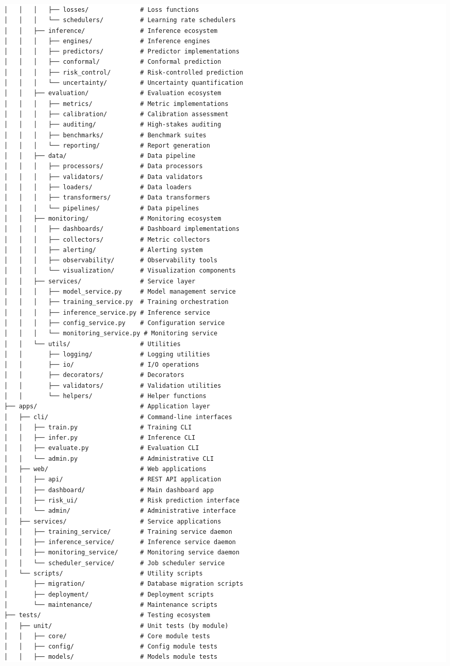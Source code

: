 ```
│   │   │   ├── losses/              # Loss functions
│   │   │   └── schedulers/          # Learning rate schedulers
│   │   ├── inference/               # Inference ecosystem
│   │   │   ├── engines/             # Inference engines
│   │   │   ├── predictors/          # Predictor implementations
│   │   │   ├── conformal/           # Conformal prediction
│   │   │   ├── risk_control/        # Risk-controlled prediction
│   │   │   └── uncertainty/         # Uncertainty quantification
│   │   ├── evaluation/              # Evaluation ecosystem
│   │   │   ├── metrics/             # Metric implementations
│   │   │   ├── calibration/         # Calibration assessment
│   │   │   ├── auditing/            # High-stakes auditing
│   │   │   ├── benchmarks/          # Benchmark suites
│   │   │   └── reporting/           # Report generation
│   │   ├── data/                    # Data pipeline
│   │   │   ├── processors/          # Data processors
│   │   │   ├── validators/          # Data validators
│   │   │   ├── loaders/             # Data loaders
│   │   │   ├── transformers/        # Data transformers
│   │   │   └── pipelines/           # Data pipelines
│   │   ├── monitoring/              # Monitoring ecosystem
│   │   │   ├── dashboards/          # Dashboard implementations
│   │   │   ├── collectors/          # Metric collectors
│   │   │   ├── alerting/            # Alerting system
│   │   │   ├── observability/       # Observability tools
│   │   │   └── visualization/       # Visualization components
│   │   ├── services/                # Service layer
│   │   │   ├── model_service.py     # Model management service
│   │   │   ├── training_service.py  # Training orchestration
│   │   │   ├── inference_service.py # Inference service
│   │   │   ├── config_service.py    # Configuration service
│   │   │   └── monitoring_service.py # Monitoring service
│   │   └── utils/                   # Utilities
│   │       ├── logging/             # Logging utilities
│   │       ├── io/                  # I/O operations
│   │       ├── decorators/          # Decorators
│   │       ├── validators/          # Validation utilities
│   │       └── helpers/             # Helper functions
├── apps/                            # Application layer
│   ├── cli/                         # Command-line interfaces
│   │   ├── train.py                 # Training CLI
│   │   ├── infer.py                 # Inference CLI
│   │   ├── evaluate.py              # Evaluation CLI
│   │   └── admin.py                 # Administrative CLI
│   ├── web/                         # Web applications
│   │   ├── api/                     # REST API application
│   │   ├── dashboard/               # Main dashboard app
│   │   ├── risk_ui/                 # Risk prediction interface
│   │   └── admin/                   # Administrative interface
│   ├── services/                    # Service applications
│   │   ├── training_service/        # Training service daemon
│   │   ├── inference_service/       # Inference service daemon
│   │   ├── monitoring_service/      # Monitoring service daemon
│   │   └── scheduler_service/       # Job scheduler service
│   └── scripts/                     # Utility scripts
│       ├── migration/               # Database migration scripts
│       ├── deployment/              # Deployment scripts
│       └── maintenance/             # Maintenance scripts
├── tests/                           # Testing ecosystem
│   ├── unit/                        # Unit tests (by module)
│   │   ├── core/                    # Core module tests
│   │   ├── config/                  # Config module tests
│   │   ├── models/                  # Models module tests
```
